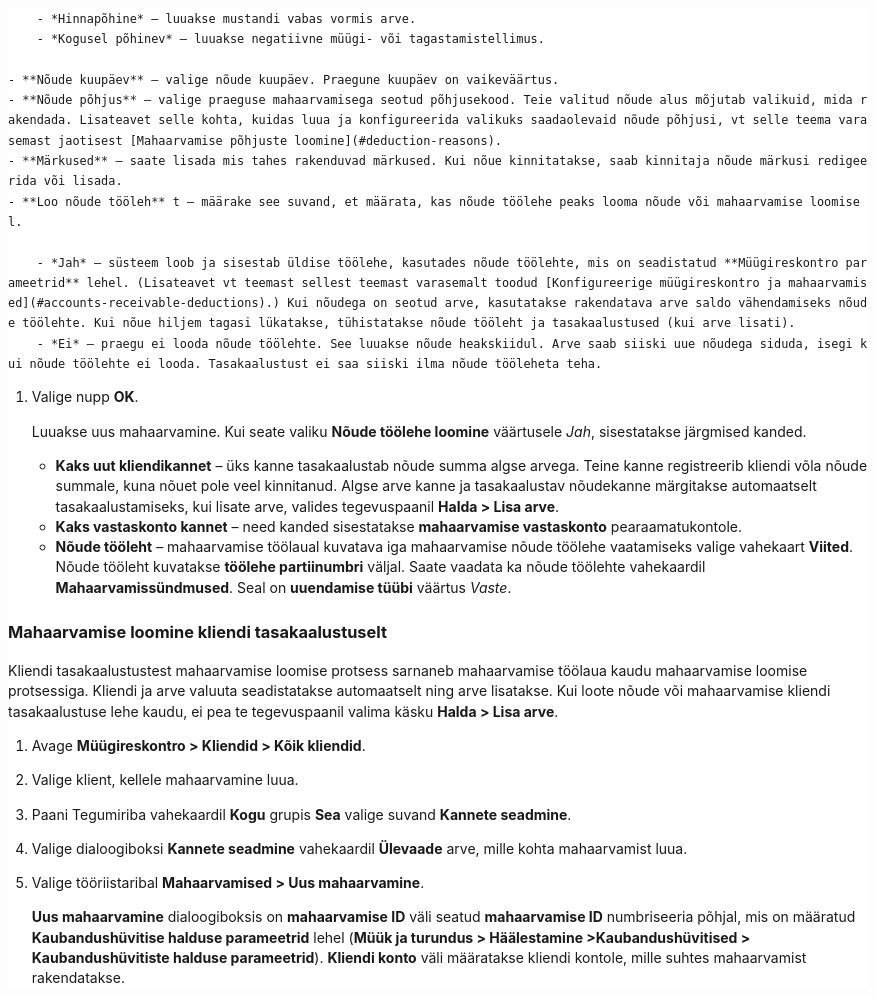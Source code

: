         - *Hinnapõhine* – luuakse mustandi vabas vormis arve.
        - *Kogusel põhinev* – luuakse negatiivne müügi- või tagastamistellimus.

    - **Nõude kuupäev** – valige nõude kuupäev. Praegune kuupäev on vaikeväärtus.
    - **Nõude põhjus** – valige praeguse mahaarvamisega seotud põhjusekood. Teie valitud nõude alus mõjutab valikuid, mida rakendada. Lisateavet selle kohta, kuidas luua ja konfigureerida valikuks saadaolevaid nõude põhjusi, vt selle teema varasemast jaotisest [Mahaarvamise põhjuste loomine](#deduction-reasons).
    - **Märkused** – saate lisada mis tahes rakenduvad märkused. Kui nõue kinnitatakse, saab kinnitaja nõude märkusi redigeerida või lisada.
    - **Loo nõude tööleh** t – määrake see suvand, et määrata, kas nõude töölehe peaks looma nõude või mahaarvamise loomisel.

        - *Jah* – süsteem loob ja sisestab üldise töölehe, kasutades nõude töölehte, mis on seadistatud **Müügireskontro parameetrid** lehel. (Lisateavet vt teemast sellest teemast varasemalt toodud [Konfigureerige müügireskontro ja mahaarvamised](#accounts-receivable-deductions).) Kui nõudega on seotud arve, kasutatakse rakendatava arve saldo vähendamiseks nõude töölehte. Kui nõue hiljem tagasi lükatakse, tühistatakse nõude tööleht ja tasakaalustused (kui arve lisati).
        - *Ei* – praegu ei looda nõude töölehte. See luuakse nõude heakskiidul. Arve saab siiski uue nõudega siduda, isegi kui nõude töölehte ei looda. Tasakaalustust ei saa siiski ilma nõude tööleheta teha.

1. Valige nupp **OK**.

    Luuakse uus mahaarvamine. Kui seate valiku **Nõude töölehe loomine** väärtusele *Jah*, sisestatakse järgmised kanded.

    - **Kaks uut kliendikannet** – üks kanne tasakaalustab nõude summa algse arvega. Teine kanne registreerib kliendi võla nõude summale, kuna nõuet pole veel kinnitanud. Algse arve kanne ja tasakaalustav nõudekanne märgitakse automaatselt tasakaalustamiseks, kui lisate arve, valides tegevuspaanil **Halda \> Lisa arve**.
    - **Kaks vastaskonto kannet** – need kanded sisestatakse **mahaarvamise vastaskonto** pearaamatukontole.
    - **Nõude tööleht** – mahaarvamise töölaual kuvatava iga mahaarvamise nõude töölehe vaatamiseks valige vahekaart **Viited**. Nõude tööleht kuvatakse **töölehe partiinumbri** väljal. Saate vaadata ka nõude töölehte vahekaardil **Mahaarvamissündmused**. Seal on **uuendamise tüübi** väärtus *Vaste*.

### <a name="create-a-deduction-from-a-customer-settlement"></a>Mahaarvamise loomine kliendi tasakaalustuselt

Kliendi tasakaalustustest mahaarvamise loomise protsess sarnaneb mahaarvamise töölaua kaudu mahaarvamise loomise protsessiga. Kliendi ja arve valuuta seadistatakse automaatselt ning arve lisatakse. Kui loote nõude või mahaarvamise kliendi tasakaalustuse lehe kaudu, ei pea te tegevuspaanil valima käsku **Halda \> Lisa arve**.

1. Avage **Müügireskontro \> Kliendid \> Kõik kliendid**.
1. Valige klient, kellele mahaarvamine luua.
1. Paani Tegumiriba vahekaardil **Kogu** grupis **Sea** valige suvand **Kannete seadmine**.
1. Valige dialoogiboksi **Kannete seadmine** vahekaardil **Ülevaade** arve, mille kohta mahaarvamist luua.
1. Valige tööriistaribal **Mahaarvamised \> Uus mahaarvamine**.

    **Uus mahaarvamine** dialoogiboksis on **mahaarvamise ID** väli seatud **mahaarvamise ID** numbriseeria põhjal, mis on määratud **Kaubandushüvitise halduse parameetrid** lehel (**Müük ja turundus \> Häälestamine \>Kaubandushüvitised \> Kaubandushüvitiste halduse parameetrid**). **Kliendi konto** väli määratakse kliendi kontole, mille suhtes mahaarvamist rakendatakse.
